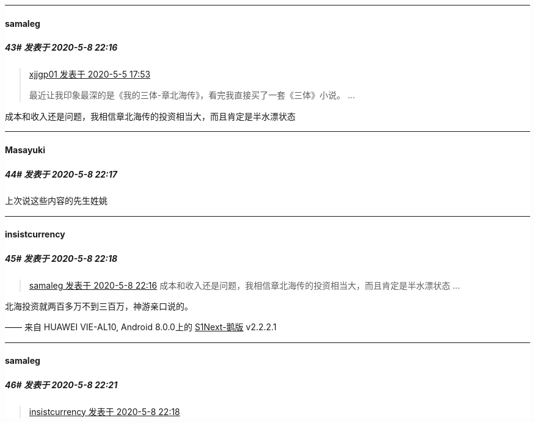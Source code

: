 *****

####  samaleg  
##### 43#       发表于 2020-5-8 22:16



<blockquote><a href="httphttps://bbs.saraba1st.com/2b/forum.php?mod=redirect&amp;goto=findpost&amp;pid=47311025&amp;ptid=1932643" target="_blank">xjjgp01 发表于 2020-5-5 17:53</a>

最近让我印象最深的是《我的三体-章北海传》，看完我直接买了一套《三体》小说。 ...</blockquote>
成本和收入还是问题，我相信章北海传的投资相当大，而且肯定是半水漂状态







*****

####  Masayuki  
##### 44#       发表于 2020-5-8 22:17




上次说这些内容的先生姓姚







*****

####  insistcurrency  
##### 45#       发表于 2020-5-8 22:18



<blockquote><a href="httphttps://bbs.saraba1st.com/2b/forum.php?mod=redirect&amp;goto=findpost&amp;pid=47349903&amp;ptid=1932643" target="_blank">samaleg 发表于 2020-5-8 22:16</a>
成本和收入还是问题，我相信章北海传的投资相当大，而且肯定是半水漂状态 ...</blockquote>
北海投资就两百多万不到三百万，神游亲口说的。

—— 来自 HUAWEI VIE-AL10, Android 8.0.0上的 [S1Next-鹅版](https://github.com/ykrank/S1-Next/releases) v2.2.2.1







*****

####  samaleg  
##### 46#       发表于 2020-5-8 22:21



<blockquote><a href="httphttps://bbs.saraba1st.com/2b/forum.php?mod=redirect&amp;goto=findpost&amp;pid=47349925&amp;ptid=1932643" target="_blank">insistcurrency 发表于 2020-5-8 22:18</a>

